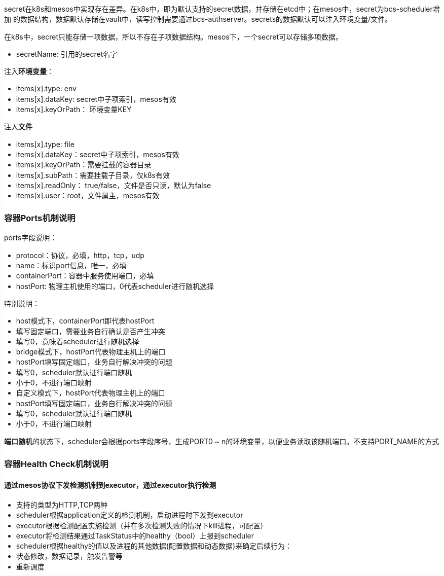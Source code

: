 secret在k8s和mesos中实现存在差异。在k8s中，即为默认支持的secret数据，并存储在etcd中；在mesos中，secret为bcs-scheduler增加
的数据结构，数据默认存储在vault中，读写控制需要通过bcs-authserver。secrets的数据默认可以注入环境变量/文件。

在k8s中，secret只能存储一项数据，所以不存在子项数据结构。mesos下，一个secret可以存储多项数据。

* secretName: 引用的secret名字

注入**环境变量**：

* items[x].type: env
* items[x].dataKey: secret中子项索引，mesos有效
* items[x].keyOrPath： 环境变量KEY

注入**文件**

* items[x].type: file
* items[x].dataKey：secret中子项索引，mesos有效
* items[x].keyOrPath：需要挂载的容器目录
* items[x].subPath：需要挂载子目录，仅k8s有效
* items[x].readOnly： true/false，文件是否只读，默认为false
* items[x].user：root，文件属主，mesos有效

### **容器Ports机制说明**

ports字段说明：

* protocol：协议，必填，http，tcp，udp
* name：标识port信息，唯一，必填
* containerPort：容器中服务使用端口，必填
* hostPort: 物理主机使用的端口，0代表scheduler进行随机选择

特别说明：

* host模式下，containerPort即代表hostPort
* 填写固定端口，需要业务自行确认是否产生冲突
* 填写0，意味着scheduler进行随机选择
* bridge模式下，hostPort代表物理主机上的端口
* hostPort填写固定端口，业务自行解决冲突的问题
* 填写0，scheduler默认进行端口随机
* 小于0，不进行端口映射
* 自定义模式下，hostPort代表物理主机上的端口
* hostPort填写固定端口，业务自行解决冲突的问题
* 填写0，scheduler默认进行端口随机
* 小于0，不进行端口映射

**端口随机**的状态下，scheduler会根据ports字段序号，生成PORT0 ~ n的环境变量，以便业务读取该随机端口。不支持PORT_NAME的方式

### **容器Health Check机制说明**

#### 通过mesos协议下发检测机制到executor，通过executor执行检测

* 支持的类型为HTTP,TCP两种
* scheduler根据application定义的检测机制，启动进程时下发到executor
* executor根据检测配置实施检测（并在多次检测失败的情况下kill进程，可配置）
* executor将检测结果通过TaskStatus中的healthy（bool）上报到scheduler
* scheduler根据healthy的值以及进程的其他数据(配置数据和动态数据)来确定后续行为：
* 状态修改，数据记录，触发告警等
* 重新调度
